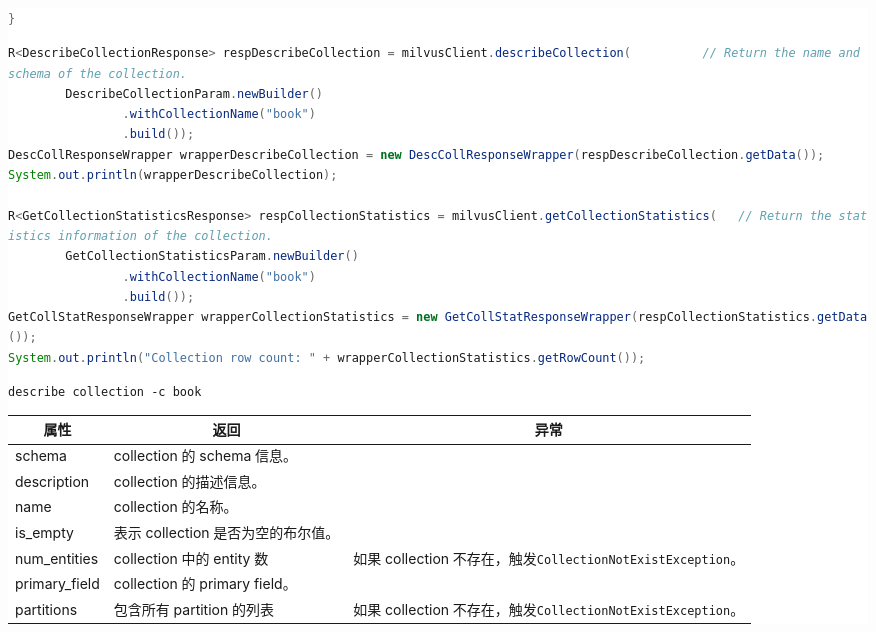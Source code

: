 ```go
}
```

```java
R<DescribeCollectionResponse> respDescribeCollection = milvusClient.describeCollection(          // Return the name and schema of the collection.
        DescribeCollectionParam.newBuilder()
                .withCollectionName("book")
                .build());
DescCollResponseWrapper wrapperDescribeCollection = new DescCollResponseWrapper(respDescribeCollection.getData());
System.out.println(wrapperDescribeCollection);

R<GetCollectionStatisticsResponse> respCollectionStatistics = milvusClient.getCollectionStatistics(   // Return the statistics information of the collection.
        GetCollectionStatisticsParam.newBuilder()
                .withCollectionName("book")
                .build());
GetCollStatResponseWrapper wrapperCollectionStatistics = new GetCollStatResponseWrapper(respCollectionStatistics.getData());
System.out.println("Collection row count: " + wrapperCollectionStatistics.getRowCount());
```

```shell
describe collection -c book
```

<table class="language-python">
    <thead>
        <tr>
            <th>属性</th>
            <th>返回</th>
            <th>异常</th>
        </tr>
    </thead>
    <tbody>
        <tr>
            <td>schema</td>
            <td>collection 的 schema 信息。</td>
        </tr>
        <tr>
            <td>description</td>
            <td>collection 的描述信息。</td>
        </tr>
        <tr>
            <td>name</td>
            <td>collection 的名称。</td>
        </tr>
        <tr>
            <td>is_empty</td>
            <td>表示 collection 是否为空的布尔值。</td>
        </tr>
        <tr>
            <td>num_entities</td>
            <td>collection 中的 entity 数</td>
            <td>如果 collection 不存在，触发<code>CollectionNotExistException</code>。 </td>
        </tr>
        <tr>
            <td>primary_field</td>
            <td>collection 的 primary field。</td>
        </tr>
        <tr>
            <td>partitions</td>
            <td>包含所有 partition 的列表</td>
            <td>如果 collection 不存在，触发<code>CollectionNotExistException</code>。</td>